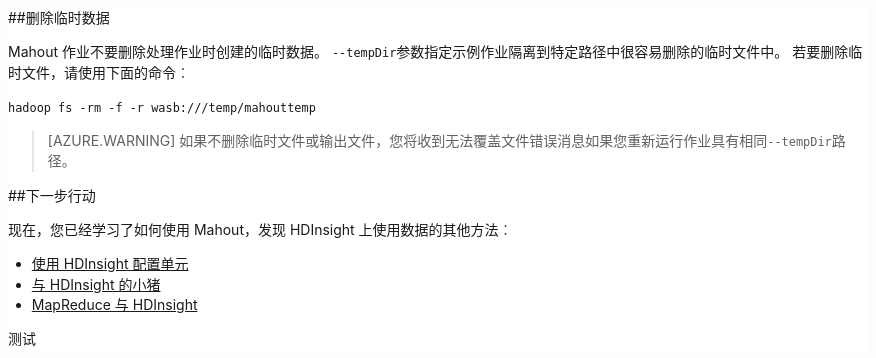 ##删除临时数据

Mahout 作业不要删除处理作业时创建的临时数据。 `--tempDir`参数指定示例作业隔离到特定路径中很容易删除的临时文件中。 若要删除临时文件，请使用下面的命令︰

    hadoop fs -rm -f -r wasb:///temp/mahouttemp

> [AZURE.WARNING] 如果不删除临时文件或输出文件，您将收到无法覆盖文件错误消息如果您重新运行作业具有相同`--tempDir`路径。

##下一步行动

现在，您已经学习了如何使用 Mahout，发现 HDInsight 上使用数据的其他方法︰

* [使用 HDInsight 配置单元](../hadoop-use-hive.md)
* [与 HDInsight 的小猪](../hadoop-use-pig.md)
* [MapReduce 与 HDInsight](../hadoop-use-mapreduce.md)

[生成]: http://mahout.apache.org/developers/buildingmahout.html
[movielens]: http://grouplens.org/datasets/movielens/
[10 万]: http://files.grouplens.org/datasets/movielens/ml-100k.zip
[getstarted]: hdinsight-hadoop-linux-tutorial-get-started.md
[将上载]: hdinsight-upload-data.md
[ml]: http://en.wikipedia.org/wiki/Machine_learning
[林]: http://en.wikipedia.org/wiki/Random_forest
[管理]: https://manage.windowsazure.com/
[enableremote]: ./media/hdinsight-mahout/enableremote.png
[connect]: ./media/hdinsight-mahout/connect.png
[hadoopcli]: ./media/hdinsight-mahout/hadoopcli.png
[工具]: https://github.com/Blackmist/hdinsight-tools
 
测试
